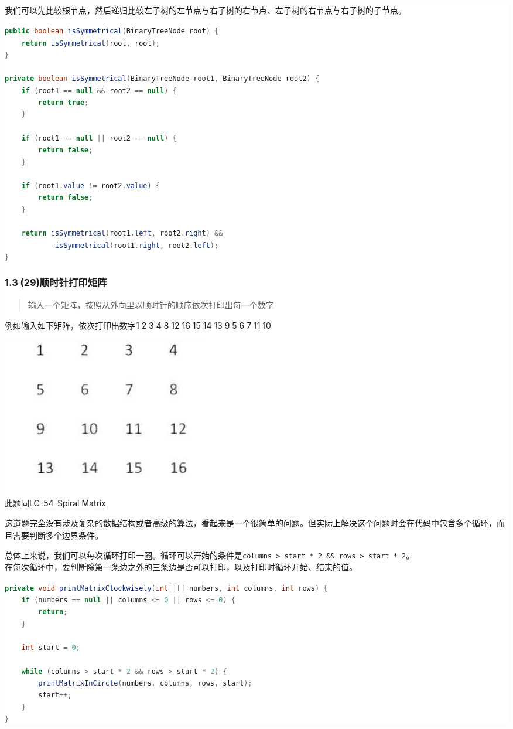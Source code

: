 我们可以先比较根节点，然后递归比较左子树的左节点与右子树的右节点、左子树的右节点与右子树的子节点。  

```java
public boolean isSymmetrical(BinaryTreeNode root) {
    return isSymmetrical(root, root);
}

private boolean isSymmetrical(BinaryTreeNode root1, BinaryTreeNode root2) {
    if (root1 == null && root2 == null) {
        return true;
    }

    if (root1 == null || root2 == null) {
        return false;
    }

    if (root1.value != root2.value) {
        return false;
    }

    return isSymmetrical(root1.left, root2.right) &&
            isSymmetrical(root1.right, root2.left);
}
```

### 1.3 (29)顺时针打印矩阵

> 输入一个矩阵，按照从外向里以顺时针的顺序依次打印出每一个数字

例如输入如下矩阵，依次打印出数字1	2	3	4	8	12	16 15	14 13	9	5	6	7	11 10

![](/assets/images/leetcode/ci_29.png)

此题同[LC-54-Spiral Matrix](/leetcode/leetcode51-60/#54-spiral-matrix)

这道题完全没有涉及复杂的数据结构或者高级的算法，看起来是一个很简单的问题。但实际上解决这个问题时会在代码中包含多个循环，而且需要判断多个边界条件。

总体上来说，我们可以每次循环打印一圈。循环可以开始的条件是`columns > start * 2 && rows > start * 2`。  
在每次循环中，要判断除第一条边之外的三条边是否可以打印，以及打印时循环开始、结束的值。  

```java
private void printMatrixClockwisely(int[][] numbers, int columns, int rows) {
    if (numbers == null || columns <= 0 || rows <= 0) {
        return;
    }

    int start = 0;

    while (columns > start * 2 && rows > start * 2) {
        printMatrixInCircle(numbers, columns, rows, start);
        start++;
    }
}

```